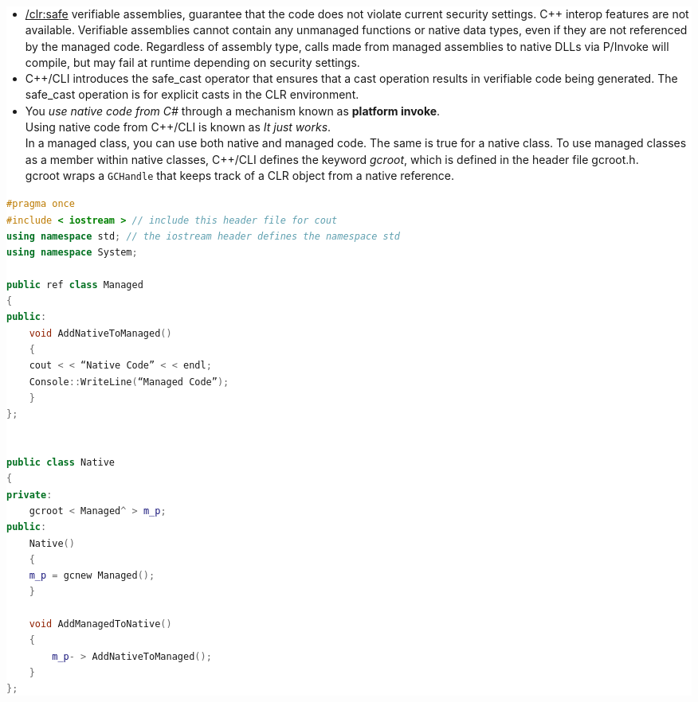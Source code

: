 - [/clr:safe](https://msdn.microsoft.com/en-us/library/85344whh%28VS.80%29.aspx?f=255&MSPPError=-2147217396) 
verifiable assemblies, guarantee that the code does not violate current security settings. 
C++ interop features are not available. 
Verifiable assemblies cannot contain any unmanaged functions or native data types, even if they are not referenced by the managed code.
Regardless of assembly type, calls made from managed assemblies to native DLLs via P/Invoke will compile, but may fail at runtime depending on security settings.  
- C++/CLI introduces the safe_cast operator that ensures that a cast operation results in verifiable code being generated.
The safe_cast operation is for explicit casts in the CLR environment.
- You _use native code from C#_ through a mechanism known as **platform invoke**.  
Using native code from C++/CLI is known as _It just works_.  
In a managed class, you can use both native and managed code. 
The same is true for a native class. 
To use managed classes as a member within native classes, C++/CLI defines the keyword _gcroot_, which is defined in the header file gcroot.h.  
gcroot wraps a `GCHandle` that keeps track of a CLR object from a native reference.
```cpp
#pragma once 
#include < iostream > // include this header file for cout 
using namespace std; // the iostream header defines the namespace std 
using namespace System; 

public ref class Managed 
{ 
public: 
	void AddNativeToManaged() 
	{ 
	cout < < “Native Code” < < endl; 
	Console::WriteLine(“Managed Code”); 
	} 
}; 
 

public class Native 
{ 
private: 
	gcroot < Managed^ > m_p; 
public: 
	Native() 
	{ 
	m_p = gcnew Managed(); 
	} 

	void AddManagedToNative() 
	{ 
		m_p- > AddNativeToManaged(); 
	}
}; 
```
